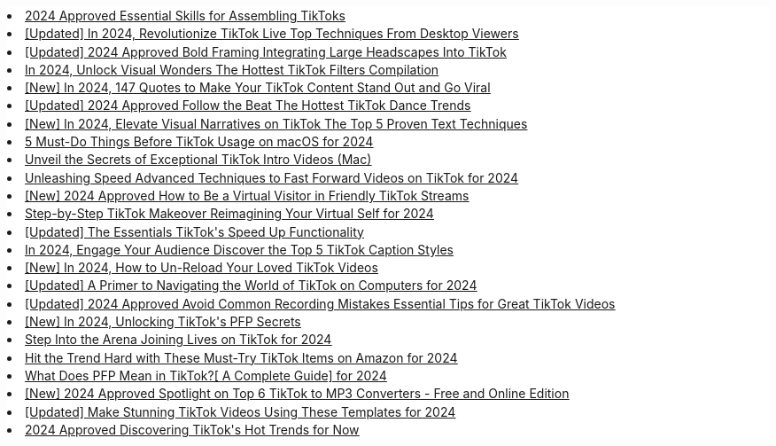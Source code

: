 <li><a href="https://tiktok-video-files.techidaily.com/2024-approved-essential-skills-for-assembling-tiktoks/"><u>2024 Approved  Essential Skills for Assembling TikToks</u></a></li>
<li><a href="https://tiktok-video-files.techidaily.com/updated-in-2024-revolutionize-tiktok-live-top-techniques-from-desktop-viewers/"><u>[Updated] In 2024, Revolutionize TikTok Live  Top Techniques From Desktop Viewers</u></a></li>
<li><a href="https://tiktok-video-files.techidaily.com/updated-2024-approved-bold-framing-integrating-large-headscapes-into-tiktok/"><u>[Updated] 2024 Approved  Bold Framing  Integrating Large Headscapes Into TikTok</u></a></li>
<li><a href="https://tiktok-video-files.techidaily.com/in-2024-unlock-visual-wonders-the-hottest-tiktok-filters-compilation/"><u>In 2024, Unlock Visual Wonders  The Hottest TikTok Filters Compilation</u></a></li>
<li><a href="https://tiktok-video-files.techidaily.com/new-in-2024-147-quotes-to-make-your-tiktok-content-stand-out-and-go-viral/"><u>[New] In 2024, 147 Quotes to Make Your TikTok Content Stand Out and Go Viral</u></a></li>
<li><a href="https://tiktok-video-files.techidaily.com/updated-2024-approved-follow-the-beat-the-hottest-tiktok-dance-trends/"><u>[Updated] 2024 Approved  Follow the Beat  The Hottest TikTok Dance Trends</u></a></li>
<li><a href="https://tiktok-video-files.techidaily.com/new-in-2024-elevate-visual-narratives-on-tiktok-the-top-5-proven-text-techniques/"><u>[New] In 2024, Elevate Visual Narratives on TikTok  The Top 5 Proven Text Techniques</u></a></li>
<li><a href="https://tiktok-video-files.techidaily.com/5-must-do-things-before-tiktok-usage-on-macos-for-2024/"><u>5 Must-Do Things Before TikTok Usage on macOS for 2024</u></a></li>
<li><a href="https://tiktok-video-files.techidaily.com/unveil-the-secrets-of-exceptional-tiktok-intro-videos-mac/"><u>Unveil the Secrets of Exceptional TikTok Intro Videos (Mac)</u></a></li>
<li><a href="https://tiktok-video-files.techidaily.com/unleashing-speed-advanced-techniques-to-fast-forward-videos-on-tiktok-for-2024/"><u>Unleashing Speed  Advanced Techniques to Fast Forward Videos on TikTok for 2024</u></a></li>
<li><a href="https://tiktok-video-files.techidaily.com/new-2024-approved-how-to-be-a-virtual-visitor-in-friendly-tiktok-streams/"><u>[New] 2024 Approved  How to Be a Virtual Visitor in Friendly TikTok Streams</u></a></li>
<li><a href="https://tiktok-video-files.techidaily.com/step-by-step-tiktok-makeover-reimagining-your-virtual-self-for-2024/"><u>Step-by-Step TikTok Makeover  Reimagining Your Virtual Self for 2024</u></a></li>
<li><a href="https://tiktok-video-files.techidaily.com/updated-the-essentials-tiktoks-speed-up-functionality/"><u>[Updated] The Essentials  TikTok's Speed Up Functionality</u></a></li>
<li><a href="https://tiktok-video-files.techidaily.com/in-2024-engage-your-audience-discover-the-top-5-tiktok-caption-styles/"><u>In 2024, Engage Your Audience  Discover the Top 5 TikTok Caption Styles</u></a></li>
<li><a href="https://tiktok-video-files.techidaily.com/new-in-2024-how-to-un-reload-your-loved-tiktok-videos/"><u>[New] In 2024, How to Un-Reload Your Loved TikTok Videos</u></a></li>
<li><a href="https://tiktok-video-files.techidaily.com/updated-a-primer-to-navigating-the-world-of-tiktok-on-computers-for-2024/"><u>[Updated] A Primer to Navigating the World of TikTok on Computers for 2024</u></a></li>
<li><a href="https://tiktok-video-files.techidaily.com/updated-2024-approved-avoid-common-recording-mistakes-essential-tips-for-great-tiktok-videos/"><u>[Updated] 2024 Approved  Avoid Common Recording Mistakes  Essential Tips for Great TikTok Videos</u></a></li>
<li><a href="https://tiktok-video-files.techidaily.com/new-in-2024-unlocking-tiktoks-pfp-secrets/"><u>[New] In 2024, Unlocking TikTok's PFP Secrets</u></a></li>
<li><a href="https://tiktok-video-files.techidaily.com/step-into-the-arena-joining-lives-on-tiktok-for-2024/"><u>Step Into the Arena  Joining Lives on TikTok for 2024</u></a></li>
<li><a href="https://tiktok-video-files.techidaily.com/hit-the-trend-hard-with-these-must-try-tiktok-items-on-amazon-for-2024/"><u>Hit the Trend Hard with These Must-Try TikTok Items on Amazon for 2024</u></a></li>
<li><a href="https://tiktok-video-files.techidaily.com/what-does-pfp-mean-in-tiktok-a-complete-guide-for-2024/"><u>What Does PFP Mean in TikTok?[ A Complete Guide] for 2024</u></a></li>
<li><a href="https://tiktok-video-files.techidaily.com/new-2024-approved-spotlight-on-top-6-tiktok-to-mp3-converters-free-and-online-edition/"><u>[New] 2024 Approved  Spotlight on Top 6 TikTok to MP3 Converters - Free and Online Edition</u></a></li>
<li><a href="https://tiktok-video-files.techidaily.com/updated-make-stunning-tiktok-videos-using-these-templates-for-2024/"><u>[Updated] Make Stunning TikTok Videos Using These Templates for 2024</u></a></li>
<li><a href="https://tiktok-video-files.techidaily.com/2024-approved-discovering-tiktoks-hot-trends-for-now/"><u>2024 Approved  Discovering TikTok's Hot Trends for Now</u></a></li>
